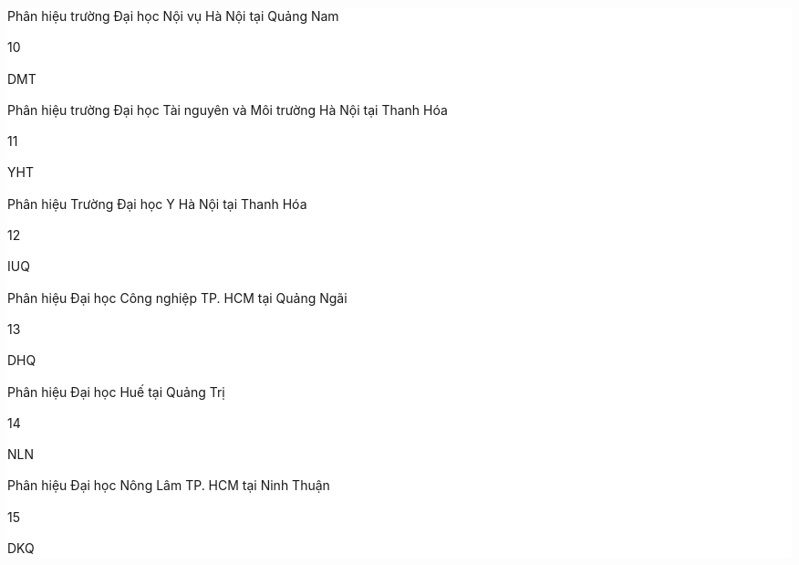 
Phân hiệu trường Đại học Nội vụ Hà Nội tại Quảng Nam






10


DMT


Phân hiệu trường Đại học Tài nguyên và Môi trường Hà Nội tại Thanh Hóa






11


YHT


Phân hiệu Trường Đại học Y Hà Nội tại Thanh Hóa






12


IUQ


Phân hiệu Đại học Công nghiệp TP. HCM tại Quảng Ngãi






13


DHQ


Phân hiệu Đại học Huế tại Quảng Trị






14


NLN 


Phân hiệu Đại học Nông Lâm TP. HCM tại Ninh Thuận






15


DKQ
